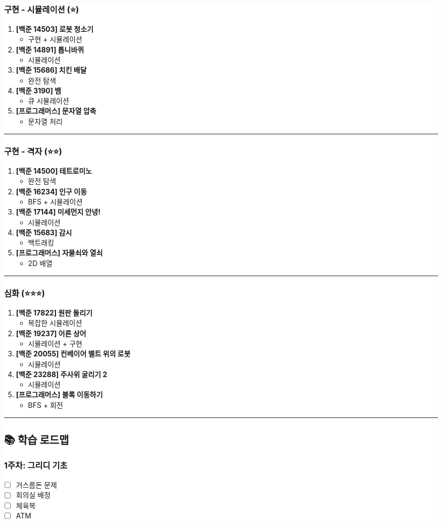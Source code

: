 
### 구현 - 시뮬레이션 (⭐)

1. **[백준 14503] 로봇 청소기**
    - 구현 + 시뮬레이션
2. **[백준 14891] 톱니바퀴**
    - 시뮬레이션
3. **[백준 15686] 치킨 배달**
    - 완전 탐색
4. **[백준 3190] 뱀**
    - 큐 시뮬레이션
5. **[프로그래머스] 문자열 압축**
    - 문자열 처리

---

### 구현 - 격자 (⭐⭐)

1. **[백준 14500] 테트로미노**
    - 완전 탐색
2. **[백준 16234] 인구 이동**
    - BFS + 시뮬레이션
3. **[백준 17144] 미세먼지 안녕!**
    - 시뮬레이션
4. **[백준 15683] 감시**
    - 백트래킹
5. **[프로그래머스] 자물쇠와 열쇠**
    - 2D 배열

---

### 심화 (⭐⭐⭐)

1. **[백준 17822] 원판 돌리기**
    - 복잡한 시뮬레이션
2. **[백준 19237] 어른 상어**
    - 시뮬레이션 + 구현
3. **[백준 20055] 컨베이어 벨트 위의 로봇**
    - 시뮬레이션
4. **[백준 23288] 주사위 굴리기 2**
    - 시뮬레이션
5. **[프로그래머스] 블록 이동하기**
    - BFS + 회전

---

## 📚 학습 로드맵

### 1주차: 그리디 기초

- [ ] 거스름돈 문제
- [ ] 회의실 배정
- [ ] 체육복
- [ ] ATM
